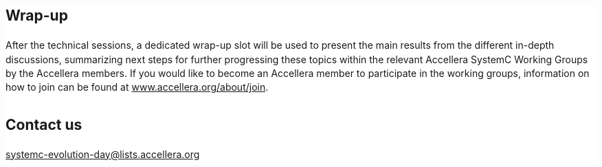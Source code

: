 ## Wrap-up

After the technical sessions, a dedicated wrap-up slot will be used to present the main results from the different in-depth discussions, summarizing next steps for further progressing these topics within the relevant Accellera SystemC Working Groups by the Accellera members. If you would like to become an Accellera member to participate in the working groups, information on how to join can be found at www.accellera.org/about/join. 

## Contact us

[systemc-evolution-day@lists.accellera.org](mailto:systemc-evolution-day@lists.accellera.org)

[1]: https://workspace.accellera.org/document/dl/10935
[2]: https://workspace.accellera.org/document/dl/10927
[3]: https://workspace.accellera.org/document/dl/10928
[4]: https://workspace.accellera.org/document/dl/10929
[5]: https://workspace.accellera.org/document/dl/10930
[6]: https://workspace.accellera.org/document/dl/10931
[7]: https://workspace.accellera.org/document/dl/10932
[8]: https://workspace.accellera.org/document/dl/10933
[9]: https://workspace.accellera.org/document/dl/10934
[10]: https://workspace.accellera.org/document/dl/10936
